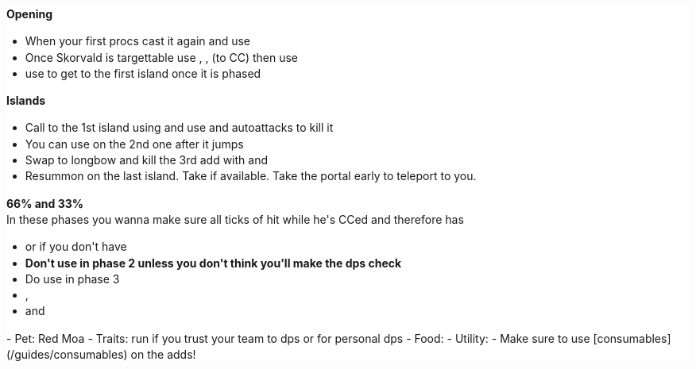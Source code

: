 **Opening**

- When your first <Skill name="Frosttrap"/> procs cast it again and use <Skill name="Onewolfpack"/>
- Once Skorvald is targettable use <Skill name="Sicem"/>, <Skill name="pathofscars"/>, <Skill id="45743"/> (to CC) then use <Skill name="Whirlingdefense"/>
- use <Skill name="Hornet Sting"/> to get to the first island once it is phased

**Islands**  
- Call <Skill name="Frostspirit"/> to the 1st island using <Skill name="Cold Snap"/> and use <Skill name="Worldlyimpact"/> and autoattacks to kill it
- You can use <Skill name="whirlingdefense"/> on the 2nd one after it jumps
- Swap to longbow and kill the 3rd add with <Skill name="Point Blank Shot"/> and <Skill name="Rapid Fire"/>
- Resummon <Skill name="Frostspirit"/> on the last island. Take <Skill id="5516"/> if available. Take the portal early to teleport <Skill name="Frostspirit"/> to you.

**66% and 33%**  
In these phases you wanna make sure all ticks of <Skill name="Whirlingdefense"/> hit while he's CCed and therefore has <Effect name="Exposed"/> 
- <Skill id="5531"/> or <Skill name="Barrage"/> if you don't have <Skill id="5516"/>
- **Don't use <Skill name="Onewolfpack"/> in phase 2 unless you don't think you'll make the dps check**
- Do use <Skill name="Onewolfpack"/> in phase 3
- <Skill name="Frosttrap"/>, <Skill name="Sicem"/>
- <Skill name="pathofscars"/> and <Skill name="Whirlingdefense"/>

</GridItem>
</Tab>
</Tabs>

</Tab>
<Tab title="Artsariiv">
<Tabs>
<Tab title="PuG">
<GridItem sm="12">
<Divider text="PuG Artsariiv"/>
</GridItem>

<Grid>
<GridItem sm="6">
<Card title="Skills and Traits">
<UnembossedSkills healId="44948" utility1Id="12633" utility2Id="12497" utility3Id="12491" eliteId="45717"/>
- Pet: <Skill id="44617" disableText/> Red Moa
- Traits: run <Trait id="2128"/> if you trust your team to dps or <Trait id="2143"/> for personal dps
- Food: <Item id="91805"/>
- Utility: <Item id="77569"/>
- Make sure to use [consumables](/guides/consumables) on the adds!

</Card>
</GridItem>
<GridItem sm="6">
<Weapons weapon1MainType="Greatsword" weapon1MainAffix="Berserker" weapon1MainSigil1="Force" weapon1MainSigil2="Impact" weapon2MainType="Sword" weapon2MainAffix="Berserker" weapon2MainSigil1="Force" weapon2OffType="Axe" weapon2OffAffix="Berserker" weapon2OffSigil="Impact" />
</GridItem>
</Grid>
<GridItem sm="12">
<Divider text="HOW TO PLAY"/>
</GridItem>
